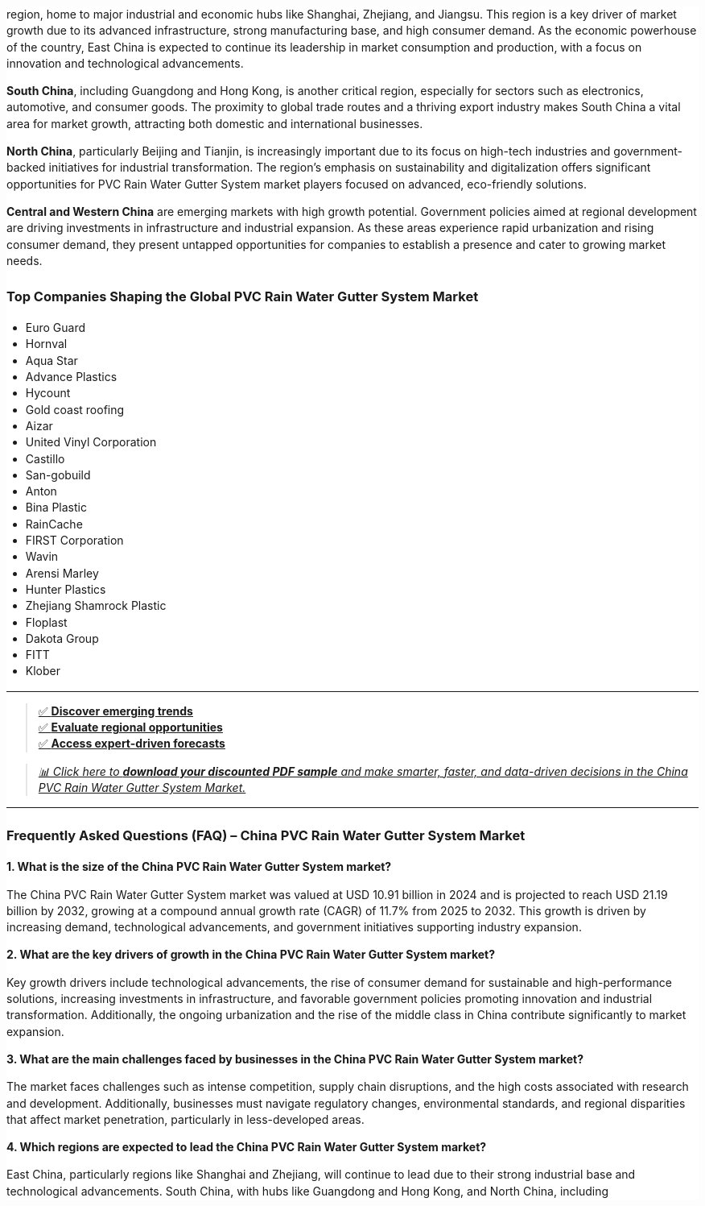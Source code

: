 region, home to major industrial and economic hubs like Shanghai, Zhejiang, and Jiangsu. This region is a key driver of market growth due to its advanced infrastructure, strong manufacturing base, and high consumer demand. As the economic powerhouse of the country, East China is expected to continue its leadership in market consumption and production, with a focus on innovation and technological advancements.</p><p class="" data-start="801" data-end="1129"><strong data-start="801" data-end="816">South China</strong>, including Guangdong and Hong Kong, is another critical region, especially for sectors such as electronics, automotive, and consumer goods. The proximity to global trade routes and a thriving export industry makes South China a vital area for market growth, attracting both domestic and international businesses.</p><p class="" data-start="1131" data-end="1474"><strong data-start="1131" data-end="1146">North China</strong>, particularly Beijing and Tianjin, is increasingly important due to its focus on high-tech industries and government-backed initiatives for industrial transformation. The region&rsquo;s emphasis on sustainability and digitalization offers significant opportunities for PVC Rain Water Gutter System market players focused on advanced, eco-friendly solutions.</p><p class="" data-start="1476" data-end="1854"><strong data-start="1476" data-end="1505">Central and Western China</strong> are emerging markets with high growth potential. Government policies aimed at regional development are driving investments in infrastructure and industrial expansion. As these areas experience rapid urbanization and rising consumer demand, they present untapped opportunities for companies to establish a presence and cater to growing market needs.</p><p class="" data-start="1856" data-end="2046"><h3>Top Companies Shaping the Global PVC Rain Water Gutter System Market </h3><ul><li>Euro Guard</li><li>Hornval</li><li>Aqua Star</li><li>Advance Plastics</li><li>Hycount</li><li>Gold coast roofing</li><li>Aizar</li><li>United Vinyl Corporation</li><li>Castillo</li><li>San-gobuild</li><li>Anton</li><li>Bina Plastic</li><li>RainCache</li><li>FIRST Corporation</li><li>Wavin</li><li>Arensi Marley</li><li>Hunter Plastics</li><li>Zhejiang Shamrock Plastic</li><li>Floplast</li><li>Dakota Group</li><li>FITT</li><li>Klober</li></ul></p><hr /><blockquote><p><a href="https://www.marketresearchintellect.com/ask-for-discount/?rid=1068155&amp;utm_source=Github-China&amp;utm_medium=047">✅ <strong data-start="617" data-end="645">Discover emerging trends</strong></a><br data-start="645" data-end="648" /><a href="https://www.marketresearchintellect.com/ask-for-discount/?rid=1068155&amp;utm_source=Github-China&amp;utm_medium=047"> ✅ <strong data-start="650" data-end="685">Evaluate regional opportunities</strong></a><br data-start="685" data-end="688" /><a href="https://www.marketresearchintellect.com/ask-for-discount/?rid=1068155&amp;utm_source=Github-China&amp;utm_medium=047"> ✅ <strong data-start="690" data-end="724">Access expert-driven forecasts</strong></a></p></blockquote><blockquote><p class="" data-start="728" data-end="864"><a href="https://www.marketresearchintellect.com/ask-for-discount/?rid=1068155&amp;utm_source=Github-China&amp;utm_medium=047"><em>📊 Click&nbsp;here to <strong data-start="746" data-end="785">download your discounted PDF sample</strong> and make smarter, faster, and data-driven decisions in the China PVC Rain Water Gutter System Market.</em></a></p></blockquote><hr /><h3 class="" data-start="169" data-end="229"><strong data-start="173" data-end="229">Frequently Asked Questions (FAQ) &ndash; China PVC Rain Water Gutter System Market</strong></h3><p class="" data-start="231" data-end="601"><strong data-start="231" data-end="280">1. What is the size of the China PVC Rain Water Gutter System market?</strong></p><p class="" data-start="231" data-end="601">The China PVC Rain Water Gutter System market was valued at USD 10.91 billion in 2024 and is projected to reach USD 21.19 billion by 2032, growing at a compound annual growth rate (CAGR) of 11.7% from 2025 to 2032. This growth is driven by increasing demand, technological advancements, and government initiatives supporting industry expansion.</p><p class="" data-start="603" data-end="1058"><strong data-start="603" data-end="670">2. What are the key drivers of growth in the China PVC Rain Water Gutter System market?</strong></p><p class="" data-start="603" data-end="1058">Key growth drivers include technological advancements, the rise of consumer demand for sustainable and high-performance solutions, increasing investments in infrastructure, and favorable government policies promoting innovation and industrial transformation. Additionally, the ongoing urbanization and the rise of the middle class in China contribute significantly to market expansion.</p><p class="" data-start="1060" data-end="1466"><strong data-start="1060" data-end="1141">3. What are the main challenges faced by businesses in the China PVC Rain Water Gutter System market?</strong></p><p class="" data-start="1060" data-end="1466">The market faces challenges such as intense competition, supply chain disruptions, and the high costs associated with research and development. Additionally, businesses must navigate regulatory changes, environmental standards, and regional disparities that affect market penetration, particularly in less-developed areas.</p><p class="" data-start="1468" data-end="1949"><strong data-start="1468" data-end="1532">4. Which regions are expected to lead the China PVC Rain Water Gutter System market?</strong></p><p class="" data-start="1468" data-end="1949">East China, particularly regions like Shanghai and Zhejiang, will continue to lead due to their strong industrial base and technological advancements. South China, with hubs like Guangdong and Hong Kong, and North China, including
